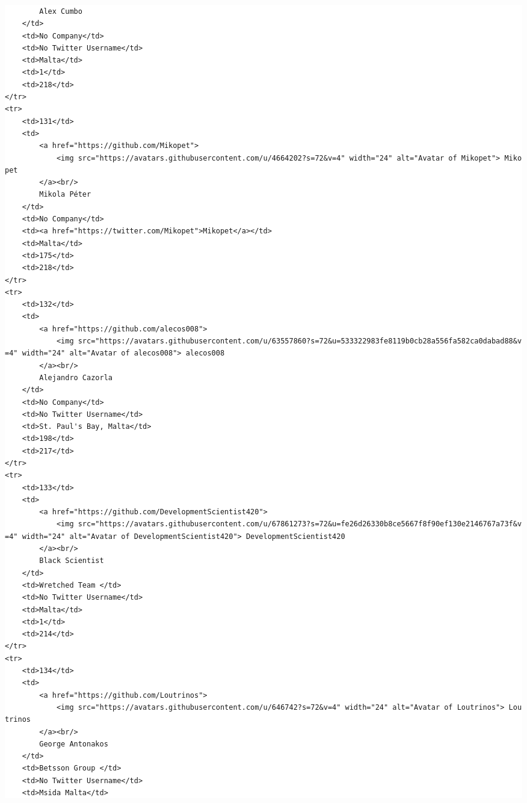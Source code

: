 			Alex Cumbo
		</td>
		<td>No Company</td>
		<td>No Twitter Username</td>
		<td>Malta</td>
		<td>1</td>
		<td>218</td>
	</tr>
	<tr>
		<td>131</td>
		<td>
			<a href="https://github.com/Mikopet">
				<img src="https://avatars.githubusercontent.com/u/4664202?s=72&v=4" width="24" alt="Avatar of Mikopet"> Mikopet
			</a><br/>
			Mikola Péter
		</td>
		<td>No Company</td>
		<td><a href="https://twitter.com/Mikopet">Mikopet</a></td>
		<td>Malta</td>
		<td>175</td>
		<td>218</td>
	</tr>
	<tr>
		<td>132</td>
		<td>
			<a href="https://github.com/alecos008">
				<img src="https://avatars.githubusercontent.com/u/63557860?s=72&u=533322983fe8119b0cb28a556fa582ca0dabad88&v=4" width="24" alt="Avatar of alecos008"> alecos008
			</a><br/>
			Alejandro Cazorla
		</td>
		<td>No Company</td>
		<td>No Twitter Username</td>
		<td>St. Paul's Bay, Malta</td>
		<td>198</td>
		<td>217</td>
	</tr>
	<tr>
		<td>133</td>
		<td>
			<a href="https://github.com/DevelopmentScientist420">
				<img src="https://avatars.githubusercontent.com/u/67861273?s=72&u=fe26d26330b8ce5667f8f90ef130e2146767a73f&v=4" width="24" alt="Avatar of DevelopmentScientist420"> DevelopmentScientist420
			</a><br/>
			Black Scientist
		</td>
		<td>Wretched Team </td>
		<td>No Twitter Username</td>
		<td>Malta</td>
		<td>1</td>
		<td>214</td>
	</tr>
	<tr>
		<td>134</td>
		<td>
			<a href="https://github.com/Loutrinos">
				<img src="https://avatars.githubusercontent.com/u/646742?s=72&v=4" width="24" alt="Avatar of Loutrinos"> Loutrinos
			</a><br/>
			George Antonakos
		</td>
		<td>Betsson Group </td>
		<td>No Twitter Username</td>
		<td>Msida Malta</td>